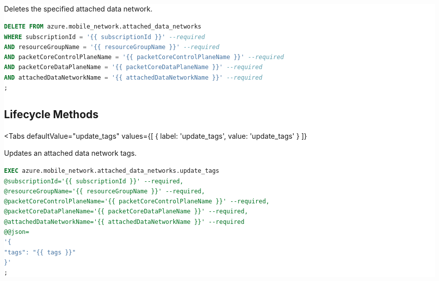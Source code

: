 Deletes the specified attached data network.

```sql
DELETE FROM azure.mobile_network.attached_data_networks
WHERE subscriptionId = '{{ subscriptionId }}' --required
AND resourceGroupName = '{{ resourceGroupName }}' --required
AND packetCoreControlPlaneName = '{{ packetCoreControlPlaneName }}' --required
AND packetCoreDataPlaneName = '{{ packetCoreDataPlaneName }}' --required
AND attachedDataNetworkName = '{{ attachedDataNetworkName }}' --required
;
```
</TabItem>
</Tabs>


## Lifecycle Methods

<Tabs
    defaultValue="update_tags"
    values={[
        { label: 'update_tags', value: 'update_tags' }
    ]}
>
<TabItem value="update_tags">

Updates an attached data network tags.

```sql
EXEC azure.mobile_network.attached_data_networks.update_tags 
@subscriptionId='{{ subscriptionId }}' --required, 
@resourceGroupName='{{ resourceGroupName }}' --required, 
@packetCoreControlPlaneName='{{ packetCoreControlPlaneName }}' --required, 
@packetCoreDataPlaneName='{{ packetCoreDataPlaneName }}' --required, 
@attachedDataNetworkName='{{ attachedDataNetworkName }}' --required 
@@json=
'{
"tags": "{{ tags }}"
}'
;
```
</TabItem>
</Tabs>
